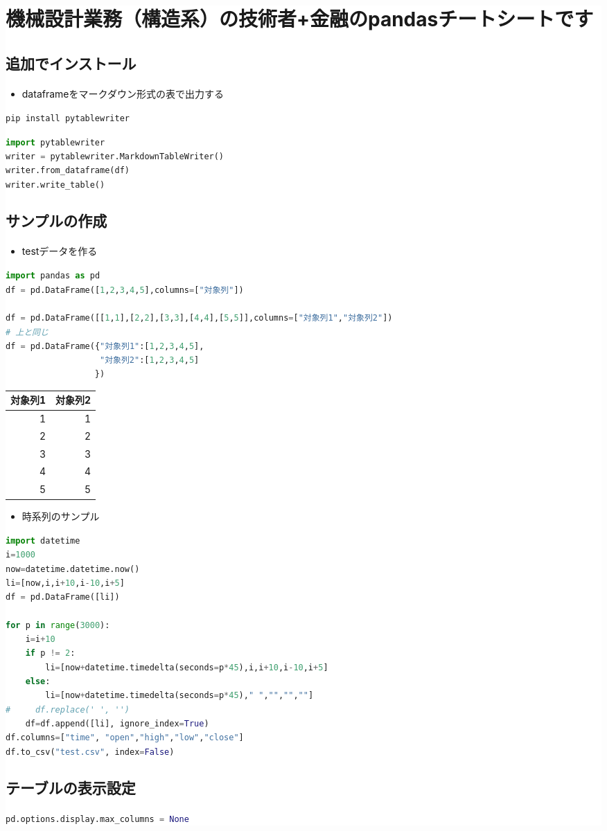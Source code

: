 # 機械設計業務（構造系）の技術者+金融のpandasチートシートです

## 追加でインストール
- dataframeをマークダウン形式の表で出力する

```
pip install pytablewriter
```
```pytablewriter.py
import pytablewriter
writer = pytablewriter.MarkdownTableWriter()
writer.from_dataframe(df)
writer.write_table()
```

## サンプルの作成
- testデータを作る

```test_data.py
import pandas as pd
df = pd.DataFrame([1,2,3,4,5],columns=["対象列"])

df = pd.DataFrame([[1,1],[2,2],[3,3],[4,4],[5,5]],columns=["対象列1","対象列2"])
# 上と同じ
df = pd.DataFrame({"対象列1":[1,2,3,4,5],
                   "対象列2":[1,2,3,4,5]
                  })
```
|対象列1|対象列2|
|------:|------:|
|      1|      1|
|      2|      2|
|      3|      3|
|      4|      4|
|      5|      5|


- 時系列のサンプル

```timeseries.py
import datetime
i=1000
now=datetime.datetime.now()
li=[now,i,i+10,i-10,i+5]
df = pd.DataFrame([li])

for p in range(3000):
    i=i+10
    if p != 2:
        li=[now+datetime.timedelta(seconds=p*45),i,i+10,i-10,i+5]
    else:
        li=[now+datetime.timedelta(seconds=p*45)," ","","",""]
#     df.replace(' ', '')
    df=df.append([li], ignore_index=True)
df.columns=["time", "open","high","low","close"]
df.to_csv("test.csv", index=False)
```
## テーブルの表示設定
```sette.py
pd.options.display.max_columns = None
```